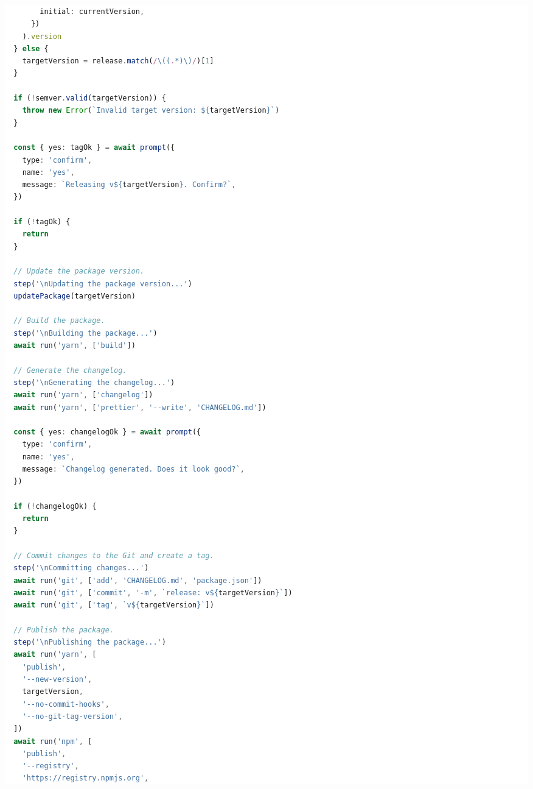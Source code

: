 ```ts
        initial: currentVersion,
      })
    ).version
  } else {
    targetVersion = release.match(/\((.*)\)/)[1]
  }

  if (!semver.valid(targetVersion)) {
    throw new Error(`Invalid target version: ${targetVersion}`)
  }

  const { yes: tagOk } = await prompt({
    type: 'confirm',
    name: 'yes',
    message: `Releasing v${targetVersion}. Confirm?`,
  })

  if (!tagOk) {
    return
  }

  // Update the package version.
  step('\nUpdating the package version...')
  updatePackage(targetVersion)

  // Build the package.
  step('\nBuilding the package...')
  await run('yarn', ['build'])

  // Generate the changelog.
  step('\nGenerating the changelog...')
  await run('yarn', ['changelog'])
  await run('yarn', ['prettier', '--write', 'CHANGELOG.md'])

  const { yes: changelogOk } = await prompt({
    type: 'confirm',
    name: 'yes',
    message: `Changelog generated. Does it look good?`,
  })

  if (!changelogOk) {
    return
  }

  // Commit changes to the Git and create a tag.
  step('\nCommitting changes...')
  await run('git', ['add', 'CHANGELOG.md', 'package.json'])
  await run('git', ['commit', '-m', `release: v${targetVersion}`])
  await run('git', ['tag', `v${targetVersion}`])

  // Publish the package.
  step('\nPublishing the package...')
  await run('yarn', [
    'publish',
    '--new-version',
    targetVersion,
    '--no-commit-hooks',
    '--no-git-tag-version',
  ])
  await run('npm', [
    'publish',
    '--registry',
    'https://registry.npmjs.org',
```